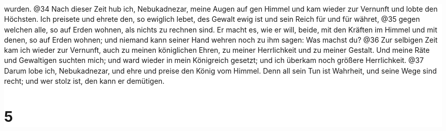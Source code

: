 wurden. @34 Nach dieser Zeit hub ich, Nebukadnezar, meine Augen auf gen Himmel und kam wieder zur Vernunft und lobte den Höchsten. Ich preisete und ehrete den, so ewiglich lebet, des Gewalt ewig ist und sein Reich für und für währet, @35 gegen welchen alle, so auf Erden wohnen, als nichts zu rechnen sind. Er macht es, wie er will, beide, mit den Kräften im Himmel und mit denen, so auf Erden wohnen; und niemand kann seiner Hand wehren noch zu ihm sagen: Was machst du? @36 Zur selbigen Zeit kam ich wieder zur Vernunft, auch zu meinen königlichen Ehren, zu meiner Herrlichkeit und zu meiner Gestalt. Und meine Räte und Gewaltigen suchten mich; und ward wieder in mein Königreich gesetzt; und ich überkam noch größere Herrlichkeit. @37 Darum lobe ich, Nebukadnezar, und ehre und preise den König vom Himmel. Denn all sein Tun ist Wahrheit, und seine Wege sind recht; und wer stolz ist, den kann er demütigen.

# 5